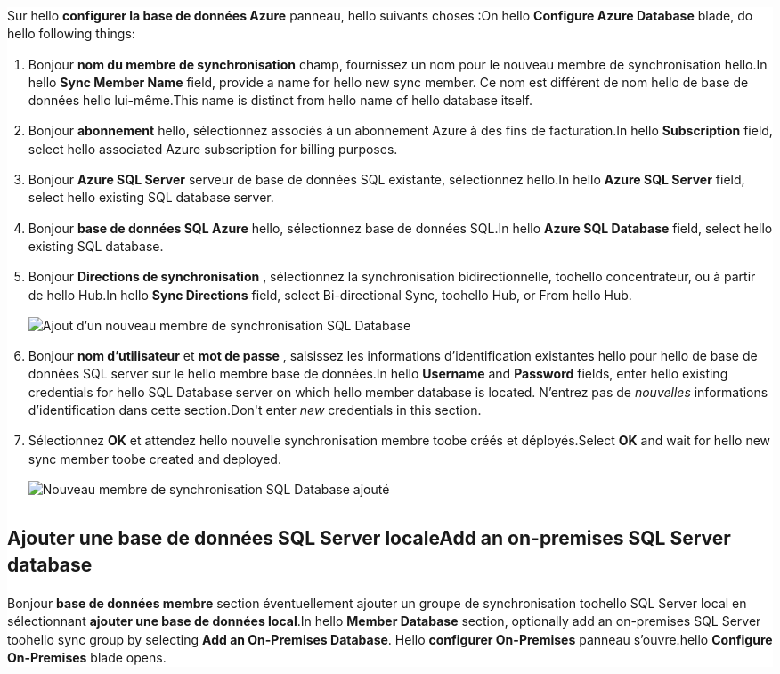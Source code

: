 <span data-ttu-id="2a795-152">Sur hello **configurer la base de données Azure** panneau, hello suivants choses :</span><span class="sxs-lookup"><span data-stu-id="2a795-152">On hello **Configure Azure Database** blade, do hello following things:</span></span>

1.  <span data-ttu-id="2a795-153">Bonjour **nom du membre de synchronisation** champ, fournissez un nom pour le nouveau membre de synchronisation hello.</span><span class="sxs-lookup"><span data-stu-id="2a795-153">In hello **Sync Member Name** field, provide a name for hello new sync member.</span></span> <span data-ttu-id="2a795-154">Ce nom est différent de nom hello de base de données hello lui-même.</span><span class="sxs-lookup"><span data-stu-id="2a795-154">This name is distinct from hello name of hello database itself.</span></span>

2.  <span data-ttu-id="2a795-155">Bonjour **abonnement** hello, sélectionnez associés à un abonnement Azure à des fins de facturation.</span><span class="sxs-lookup"><span data-stu-id="2a795-155">In hello **Subscription** field, select hello associated Azure subscription for billing purposes.</span></span>

3.  <span data-ttu-id="2a795-156">Bonjour **Azure SQL Server** serveur de base de données SQL existante, sélectionnez hello.</span><span class="sxs-lookup"><span data-stu-id="2a795-156">In hello **Azure SQL Server** field, select hello existing SQL database server.</span></span>

4.  <span data-ttu-id="2a795-157">Bonjour **base de données SQL Azure** hello, sélectionnez base de données SQL.</span><span class="sxs-lookup"><span data-stu-id="2a795-157">In hello **Azure SQL Database** field, select hello existing SQL database.</span></span>

5.  <span data-ttu-id="2a795-158">Bonjour **Directions de synchronisation** , sélectionnez la synchronisation bidirectionnelle, toohello concentrateur, ou à partir de hello Hub.</span><span class="sxs-lookup"><span data-stu-id="2a795-158">In hello **Sync Directions** field, select Bi-directional Sync, toohello Hub, or From hello Hub.</span></span>

    ![Ajout d’un nouveau membre de synchronisation SQL Database](media/sql-database-get-started-sql-data-sync/datasync-preview-memberadding.png)

6.  <span data-ttu-id="2a795-160">Bonjour **nom d’utilisateur** et **mot de passe** , saisissez les informations d’identification existantes hello pour hello de base de données SQL server sur le hello membre base de données.</span><span class="sxs-lookup"><span data-stu-id="2a795-160">In hello **Username** and **Password** fields, enter hello existing credentials for hello SQL Database server on which hello member database is located.</span></span> <span data-ttu-id="2a795-161">N’entrez pas de *nouvelles* informations d’identification dans cette section.</span><span class="sxs-lookup"><span data-stu-id="2a795-161">Don't enter *new* credentials in this section.</span></span>

7.  <span data-ttu-id="2a795-162">Sélectionnez **OK** et attendez hello nouvelle synchronisation membre toobe créés et déployés.</span><span class="sxs-lookup"><span data-stu-id="2a795-162">Select **OK** and wait for hello new sync member toobe created and deployed.</span></span>

    ![Nouveau membre de synchronisation SQL Database ajouté](media/sql-database-get-started-sql-data-sync/datasync-preview-memberadded.png)

## <a name="add-an-on-premises-sql-server-database"></a><span data-ttu-id="2a795-164">Ajouter une base de données SQL Server locale</span><span class="sxs-lookup"><span data-stu-id="2a795-164">Add an on-premises SQL Server database</span></span>

<span data-ttu-id="2a795-165">Bonjour **base de données membre** section éventuellement ajouter un groupe de synchronisation toohello SQL Server local en sélectionnant **ajouter une base de données local**.</span><span class="sxs-lookup"><span data-stu-id="2a795-165">In hello **Member Database** section, optionally add an on-premises SQL Server toohello sync group by selecting **Add an On-Premises Database**.</span></span> <span data-ttu-id="2a795-166">Hello **configurer On-Premises** panneau s’ouvre.</span><span class="sxs-lookup"><span data-stu-id="2a795-166">hello **Configure On-Premises** blade opens.</span></span>
